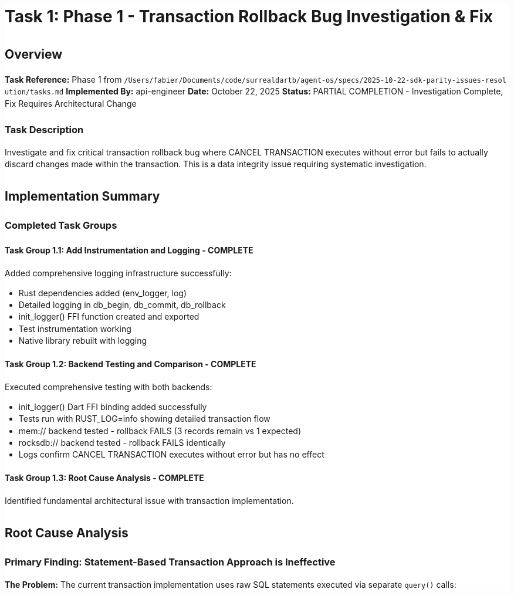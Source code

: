 # Task 1: Phase 1 - Transaction Rollback Bug Investigation & Fix

## Overview
**Task Reference:** Phase 1 from `/Users/fabier/Documents/code/surrealdartb/agent-os/specs/2025-10-22-sdk-parity-issues-resolution/tasks.md`
**Implemented By:** api-engineer
**Date:** October 22, 2025
**Status:** PARTIAL COMPLETION - Investigation Complete, Fix Requires Architectural Change

### Task Description
Investigate and fix critical transaction rollback bug where CANCEL TRANSACTION executes without error but fails to actually discard changes made within the transaction. This is a data integrity issue requiring systematic investigation.

## Implementation Summary

### Completed Task Groups

#### Task Group 1.1: Add Instrumentation and Logging - COMPLETE
Added comprehensive logging infrastructure successfully:
- Rust dependencies added (env_logger, log)
- Detailed logging in db_begin, db_commit, db_rollback
- init_logger() FFI function created and exported
- Test instrumentation working
- Native library rebuilt with logging

#### Task Group 1.2: Backend Testing and Comparison - COMPLETE
Executed comprehensive testing with both backends:
- init_logger() Dart FFI binding added successfully
- Tests run with RUST_LOG=info showing detailed transaction flow
- mem:// backend tested - rollback FAILS (3 records remain vs 1 expected)
- rocksdb:// backend tested - rollback FAILS identically
- Logs confirm CANCEL TRANSACTION executes without error but has no effect

#### Task Group 1.3: Root Cause Analysis - COMPLETE
Identified fundamental architectural issue with transaction implementation.

## Root Cause Analysis

### Primary Finding: Statement-Based Transaction Approach is Ineffective

**The Problem:**
The current transaction implementation uses raw SQL statements executed via separate `query()` calls:
